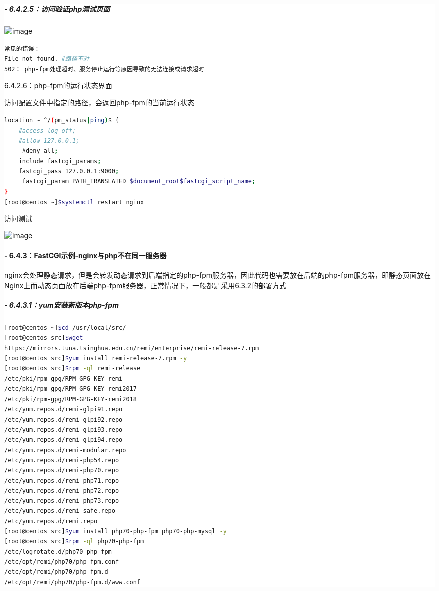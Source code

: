 ```bash

```

##### - 6.4.2.5：访问验证php测试页面

![image](https://github.com/handsomezhuzhuzhu/images/blob/master/1559459671302.png)

```bash
常见的错误：
File not found. #路径不对
502： php-fpm处理超时、服务停止运行等原因导致的无法连接或请求超时
```

6.4.2.6：php-fpm的运行状态界面

访问配置文件中指定的路径，会返回php-fpm的当前运行状态

```bash
location ~ ^/(pm_status|ping)$ {
    #access_log off;
 	#allow 127.0.0.1;
	 #deny all;
 	include fastcgi_params;
 	fastcgi_pass 127.0.0.1:9000;
	 fastcgi_param PATH_TRANSLATED $document_root$fastcgi_script_name;
}
[root@centos ~]$systemctl restart nginx
```

访问测试

![image](https://github.com/handsomezhuzhuzhu/images/blob/master/1559461185987.png)

#### - 6.4.3：FastCGI示例-nginx与php不在同一服务器

nginx会处理静态请求，但是会转发动态请求到后端指定的php-fpm服务器，因此代码也需要放在后端的php-fpm服务器，即静态页面放在Nginx上而动态页面放在后端php-fpm服务器，正常情况下，一般都是采用6.3.2的部署方式

##### - 6.4.3.1：yum安装新版本php-fpm

```bash
[root@centos ~]$cd /usr/local/src/
[root@centos src]$wget 
https://mirrors.tuna.tsinghua.edu.cn/remi/enterprise/remi-release-7.rpm
[root@centos src]$yum install remi-release-7.rpm -y
[root@centos src]$rpm -ql remi-release
/etc/pki/rpm-gpg/RPM-GPG-KEY-remi
/etc/pki/rpm-gpg/RPM-GPG-KEY-remi2017
/etc/pki/rpm-gpg/RPM-GPG-KEY-remi2018
/etc/yum.repos.d/remi-glpi91.repo
/etc/yum.repos.d/remi-glpi92.repo
/etc/yum.repos.d/remi-glpi93.repo
/etc/yum.repos.d/remi-glpi94.repo
/etc/yum.repos.d/remi-modular.repo
/etc/yum.repos.d/remi-php54.repo
/etc/yum.repos.d/remi-php70.repo
/etc/yum.repos.d/remi-php71.repo
/etc/yum.repos.d/remi-php72.repo
/etc/yum.repos.d/remi-php73.repo
/etc/yum.repos.d/remi-safe.repo
/etc/yum.repos.d/remi.repo
[root@centos src]$yum install php70-php-fpm php70-php-mysql -y
[root@centos src]$rpm -ql php70-php-fpm
/etc/logrotate.d/php70-php-fpm
/etc/opt/remi/php70/php-fpm.conf
/etc/opt/remi/php70/php-fpm.d
/etc/opt/remi/php70/php-fpm.d/www.conf
```